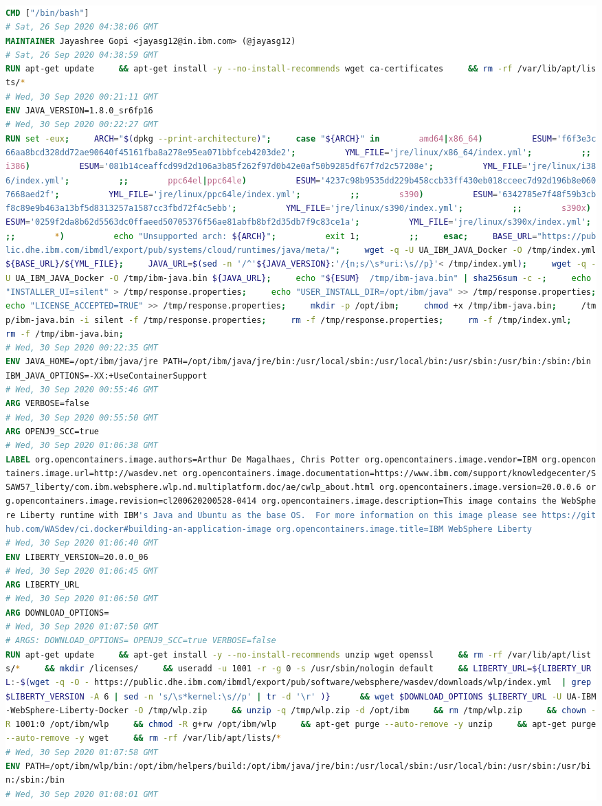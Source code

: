 ```dockerfile
CMD ["/bin/bash"]
# Sat, 26 Sep 2020 04:38:06 GMT
MAINTAINER Jayashree Gopi <jayasg12@in.ibm.com> (@jayasg12)
# Sat, 26 Sep 2020 04:38:59 GMT
RUN apt-get update     && apt-get install -y --no-install-recommends wget ca-certificates     && rm -rf /var/lib/apt/lists/*
# Wed, 30 Sep 2020 00:21:11 GMT
ENV JAVA_VERSION=1.8.0_sr6fp16
# Wed, 30 Sep 2020 00:22:27 GMT
RUN set -eux;     ARCH="$(dpkg --print-architecture)";     case "${ARCH}" in        amd64|x86_64)          ESUM='f6f3e3c66aa8bcd328dd72ae90640f45161fba8a278e95ea071bbfceb4203de2';          YML_FILE='jre/linux/x86_64/index.yml';          ;;        i386)          ESUM='081b14ceaffcd99d2d106a3b85f262f97d0b42e0af50b9285df67f7d2c57208e';          YML_FILE='jre/linux/i386/index.yml';          ;;        ppc64el|ppc64le)          ESUM='4237c98b9535dd229b458ccb33ff430eb018cceec7d92d196b8e0607668aed2f';          YML_FILE='jre/linux/ppc64le/index.yml';          ;;        s390)          ESUM='6342785e7f48f59b3cbf8c89e9b463a13bf5d8313257a1587cc3fbd72f4c5ebb';          YML_FILE='jre/linux/s390/index.yml';          ;;        s390x)          ESUM='0259f2da8b62d5563dc0ffaeed50705376f56ae81abfb8bf2d35db7f9c83ce1a';          YML_FILE='jre/linux/s390x/index.yml';          ;;        *)          echo "Unsupported arch: ${ARCH}";          exit 1;          ;;     esac;     BASE_URL="https://public.dhe.ibm.com/ibmdl/export/pub/systems/cloud/runtimes/java/meta/";     wget -q -U UA_IBM_JAVA_Docker -O /tmp/index.yml ${BASE_URL}/${YML_FILE};     JAVA_URL=$(sed -n '/^'${JAVA_VERSION}:'/{n;s/\s*uri:\s//p}'< /tmp/index.yml);     wget -q -U UA_IBM_JAVA_Docker -O /tmp/ibm-java.bin ${JAVA_URL};     echo "${ESUM}  /tmp/ibm-java.bin" | sha256sum -c -;     echo "INSTALLER_UI=silent" > /tmp/response.properties;     echo "USER_INSTALL_DIR=/opt/ibm/java" >> /tmp/response.properties;     echo "LICENSE_ACCEPTED=TRUE" >> /tmp/response.properties;     mkdir -p /opt/ibm;     chmod +x /tmp/ibm-java.bin;     /tmp/ibm-java.bin -i silent -f /tmp/response.properties;     rm -f /tmp/response.properties;     rm -f /tmp/index.yml;     rm -f /tmp/ibm-java.bin;
# Wed, 30 Sep 2020 00:22:35 GMT
ENV JAVA_HOME=/opt/ibm/java/jre PATH=/opt/ibm/java/jre/bin:/usr/local/sbin:/usr/local/bin:/usr/sbin:/usr/bin:/sbin:/bin IBM_JAVA_OPTIONS=-XX:+UseContainerSupport
# Wed, 30 Sep 2020 00:55:46 GMT
ARG VERBOSE=false
# Wed, 30 Sep 2020 00:55:50 GMT
ARG OPENJ9_SCC=true
# Wed, 30 Sep 2020 01:06:38 GMT
LABEL org.opencontainers.image.authors=Arthur De Magalhaes, Chris Potter org.opencontainers.image.vendor=IBM org.opencontainers.image.url=http://wasdev.net org.opencontainers.image.documentation=https://www.ibm.com/support/knowledgecenter/SSAW57_liberty/com.ibm.websphere.wlp.nd.multiplatform.doc/ae/cwlp_about.html org.opencontainers.image.version=20.0.0.6 org.opencontainers.image.revision=cl200620200528-0414 org.opencontainers.image.description=This image contains the WebSphere Liberty runtime with IBM's Java and Ubuntu as the base OS.  For more information on this image please see https://github.com/WASdev/ci.docker#building-an-application-image org.opencontainers.image.title=IBM WebSphere Liberty
# Wed, 30 Sep 2020 01:06:40 GMT
ENV LIBERTY_VERSION=20.0.0_06
# Wed, 30 Sep 2020 01:06:45 GMT
ARG LIBERTY_URL
# Wed, 30 Sep 2020 01:06:50 GMT
ARG DOWNLOAD_OPTIONS=
# Wed, 30 Sep 2020 01:07:50 GMT
# ARGS: DOWNLOAD_OPTIONS= OPENJ9_SCC=true VERBOSE=false
RUN apt-get update     && apt-get install -y --no-install-recommends unzip wget openssl     && rm -rf /var/lib/apt/lists/*     && mkdir /licenses/     && useradd -u 1001 -r -g 0 -s /usr/sbin/nologin default     && LIBERTY_URL=${LIBERTY_URL:-$(wget -q -O - https://public.dhe.ibm.com/ibmdl/export/pub/software/websphere/wasdev/downloads/wlp/index.yml  | grep $LIBERTY_VERSION -A 6 | sed -n 's/\s*kernel:\s//p' | tr -d '\r' )}      && wget $DOWNLOAD_OPTIONS $LIBERTY_URL -U UA-IBM-WebSphere-Liberty-Docker -O /tmp/wlp.zip     && unzip -q /tmp/wlp.zip -d /opt/ibm     && rm /tmp/wlp.zip     && chown -R 1001:0 /opt/ibm/wlp     && chmod -R g+rw /opt/ibm/wlp     && apt-get purge --auto-remove -y unzip     && apt-get purge --auto-remove -y wget     && rm -rf /var/lib/apt/lists/*
# Wed, 30 Sep 2020 01:07:58 GMT
ENV PATH=/opt/ibm/wlp/bin:/opt/ibm/helpers/build:/opt/ibm/java/jre/bin:/usr/local/sbin:/usr/local/bin:/usr/sbin:/usr/bin:/sbin:/bin
# Wed, 30 Sep 2020 01:08:01 GMT
```